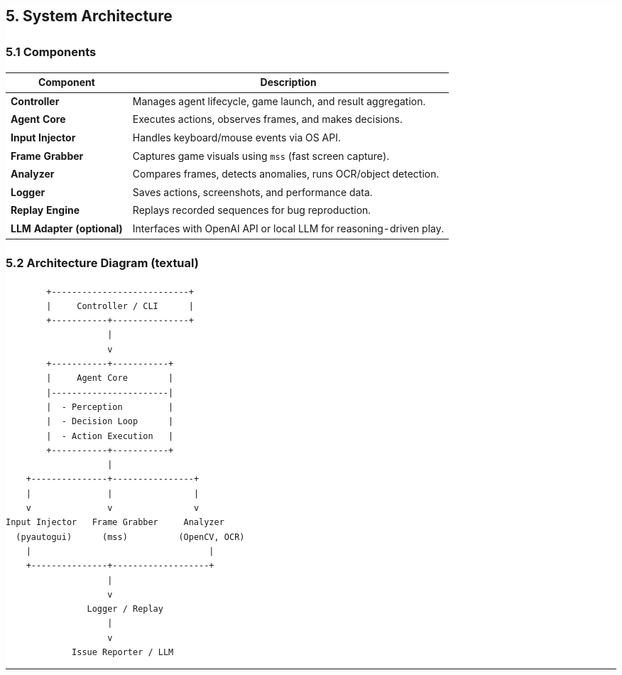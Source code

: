
## 5. System Architecture

### 5.1 Components

| Component                  | Description                                                        |
| -------------------------- | ------------------------------------------------------------------ |
| **Controller**             | Manages agent lifecycle, game launch, and result aggregation.      |
| **Agent Core**             | Executes actions, observes frames, and makes decisions.            |
| **Input Injector**         | Handles keyboard/mouse events via OS API.                          |
| **Frame Grabber**          | Captures game visuals using `mss` (fast screen capture).           |
| **Analyzer**               | Compares frames, detects anomalies, runs OCR/object detection.     |
| **Logger**                 | Saves actions, screenshots, and performance data.                  |
| **Replay Engine**          | Replays recorded sequences for bug reproduction.                   |
| **LLM Adapter (optional)** | Interfaces with OpenAI API or local LLM for reasoning-driven play. |

### 5.2 Architecture Diagram (textual)

```
        +---------------------------+
        |     Controller / CLI      |
        +-----------+---------------+
                    |
                    v
        +-----------+-----------+
        |     Agent Core        |
        |-----------------------|
        |  - Perception         |
        |  - Decision Loop      |
        |  - Action Execution   |
        +-----------+-----------+
                    |
    +---------------+----------------+
    |               |                |
    v               v                v
Input Injector   Frame Grabber     Analyzer
  (pyautogui)      (mss)          (OpenCV, OCR)
    |                                   |
    +---------------+-------------------+
                    |
                    v
                Logger / Replay
                    |
                    v
             Issue Reporter / LLM
```

---